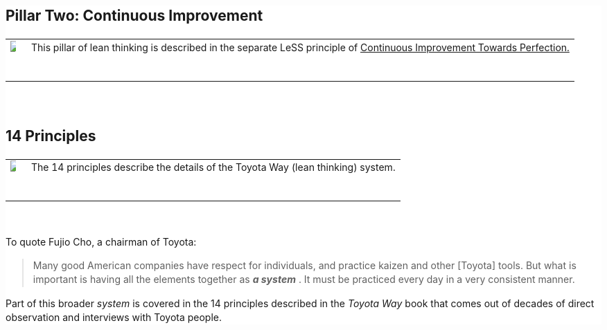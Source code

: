 






## Pillar Two: Continuous Improvement

<table >
<tr >
<td>
<img style="max-width:50%; height:auto; margin-top:0; padding-top:0;" src="/img/lean-thinking/small_house_4.png">
</td>
<td style="vertical-align:middle;">
<p style="margin-top:0em; padding-top:0em;">
This pillar of lean thinking is described in the separate LeSS principle of <a href="./continuous-improvement-towards-perfection.html">Continuous Improvement Towards Perfection.</a>
</p>
<br>
</td>
</tr>
</table>
<br>








## 14 Principles

<table >
<tr >
<td>
<img style="max-width:50%; height:auto; margin-top:0; padding-top:0;" src="/img/lean-thinking/small_house_5.png">
</td>
<td style="vertical-align:middle;">
<p style="margin-top:0em; padding-top:0em;">
The 14 principles describe the details of the Toyota Way (lean thinking) system.
</p>
<br>
</td>
</tr>
</table>
<br>


To quote Fujio Cho, a chairman of Toyota:

> Many good American companies have respect for individuals, and practice kaizen and other [Toyota] tools. But what is important is having all the elements together as ***a system*** . It must be practiced every day in a very consistent manner.

Part of this broader *system* is covered in the 14 principles described in the *Toyota Way* book that comes out of decades of direct observation and interviews with Toyota people. 
